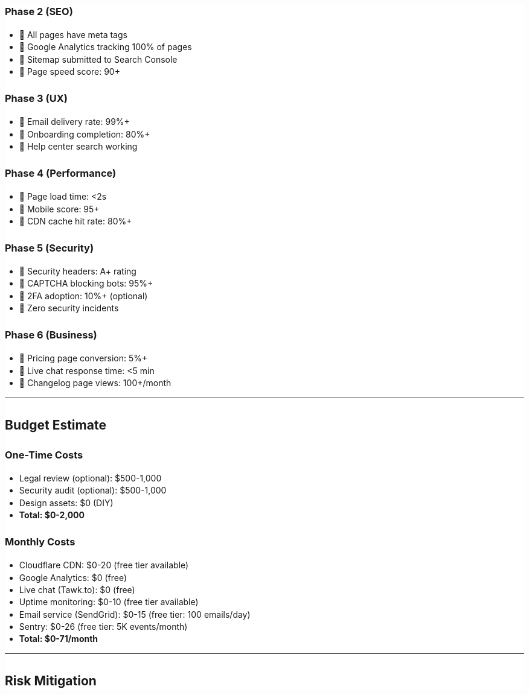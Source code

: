### Phase 2 (SEO)
- 🎯 All pages have meta tags
- 🎯 Google Analytics tracking 100% of pages
- 🎯 Sitemap submitted to Search Console
- 🎯 Page speed score: 90+

### Phase 3 (UX)
- 🎯 Email delivery rate: 99%+
- 🎯 Onboarding completion: 80%+
- 🎯 Help center search working

### Phase 4 (Performance)
- 🎯 Page load time: <2s
- 🎯 Mobile score: 95+
- 🎯 CDN cache hit rate: 80%+

### Phase 5 (Security)
- 🎯 Security headers: A+ rating
- 🎯 CAPTCHA blocking bots: 95%+
- 🎯 2FA adoption: 10%+ (optional)
- 🎯 Zero security incidents

### Phase 6 (Business)
- 🎯 Pricing page conversion: 5%+
- 🎯 Live chat response time: <5 min
- 🎯 Changelog page views: 100+/month

---

## Budget Estimate

### One-Time Costs
- Legal review (optional): $500-1,000
- Security audit (optional): $500-1,000
- Design assets: $0 (DIY)
- **Total: $0-2,000**

### Monthly Costs
- Cloudflare CDN: $0-20 (free tier available)
- Google Analytics: $0 (free)
- Live chat (Tawk.to): $0 (free)
- Uptime monitoring: $0-10 (free tier available)
- Email service (SendGrid): $0-15 (free tier: 100 emails/day)
- Sentry: $0-26 (free tier: 5K events/month)
- **Total: $0-71/month**

---

## Risk Mitigation
